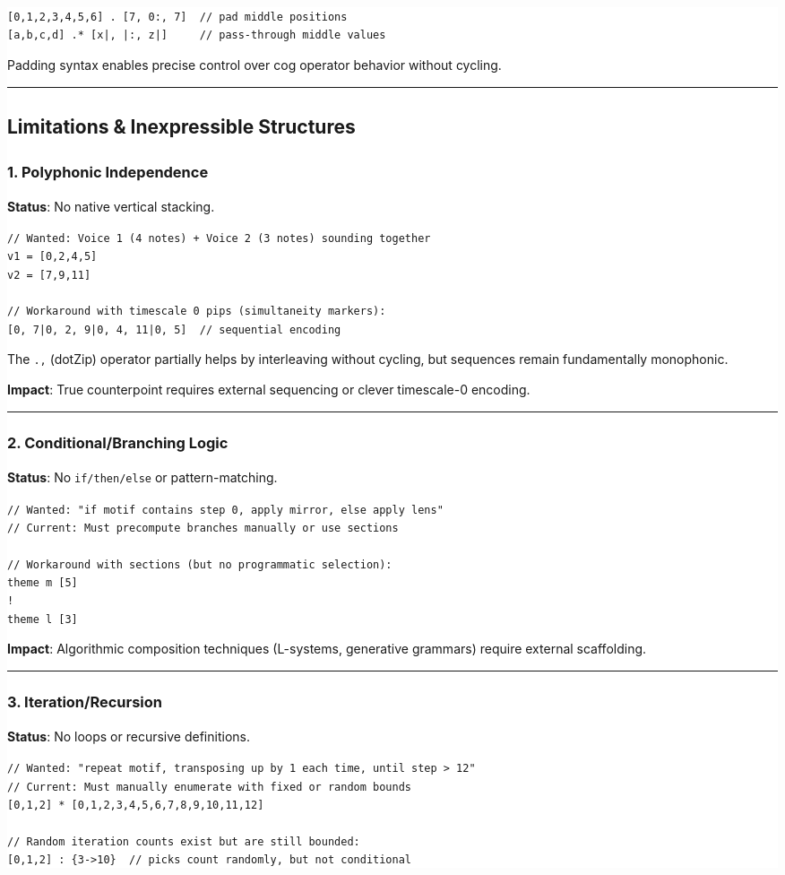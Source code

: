 ```crux
[0,1,2,3,4,5,6] . [7, 0:, 7]  // pad middle positions
[a,b,c,d] .* [x|, |:, z|]     // pass-through middle values
```

Padding syntax enables precise control over cog operator behavior without cycling.

---

## Limitations & Inexpressible Structures

### 1. Polyphonic Independence

**Status**: No native vertical stacking.

```crux
// Wanted: Voice 1 (4 notes) + Voice 2 (3 notes) sounding together
v1 = [0,2,4,5]
v2 = [7,9,11]

// Workaround with timescale 0 pips (simultaneity markers):
[0, 7|0, 2, 9|0, 4, 11|0, 5]  // sequential encoding
```

The `.,` (dotZip) operator partially helps by interleaving without cycling, but sequences remain fundamentally monophonic.

**Impact**: True counterpoint requires external sequencing or clever timescale-0 encoding.

---

### 2. Conditional/Branching Logic

**Status**: No `if/then/else` or pattern-matching.

```crux
// Wanted: "if motif contains step 0, apply mirror, else apply lens"
// Current: Must precompute branches manually or use sections

// Workaround with sections (but no programmatic selection):
theme m [5]
!
theme l [3]
```

**Impact**: Algorithmic composition techniques (L-systems, generative grammars) require external scaffolding.

---

### 3. Iteration/Recursion

**Status**: No loops or recursive definitions.

```crux
// Wanted: "repeat motif, transposing up by 1 each time, until step > 12"
// Current: Must manually enumerate with fixed or random bounds
[0,1,2] * [0,1,2,3,4,5,6,7,8,9,10,11,12]

// Random iteration counts exist but are still bounded:
[0,1,2] : {3->10}  // picks count randomly, but not conditional
```
